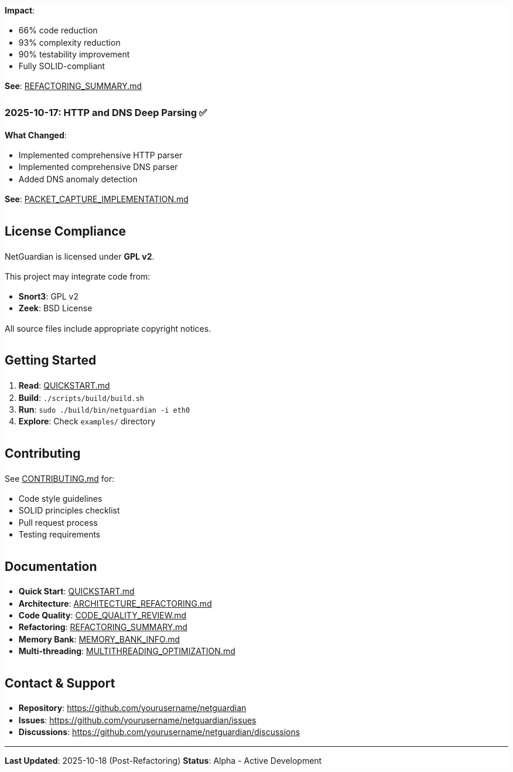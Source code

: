 **Impact**:
- 66% code reduction
- 93% complexity reduction
- 90% testability improvement
- Fully SOLID-compliant

**See**: [REFACTORING_SUMMARY.md](REFACTORING_SUMMARY.md)

### 2025-10-17: HTTP and DNS Deep Parsing ✅

**What Changed**:
- Implemented comprehensive HTTP parser
- Implemented comprehensive DNS parser
- Added DNS anomaly detection

**See**: [PACKET_CAPTURE_IMPLEMENTATION.md](PACKET_CAPTURE_IMPLEMENTATION.md)

## License Compliance

NetGuardian is licensed under **GPL v2**.

This project may integrate code from:
- **Snort3**: GPL v2
- **Zeek**: BSD License

All source files include appropriate copyright notices.

## Getting Started

1. **Read**: [QUICKSTART.md](QUICKSTART.md)
2. **Build**: `./scripts/build/build.sh`
3. **Run**: `sudo ./build/bin/netguardian -i eth0`
4. **Explore**: Check `examples/` directory

## Contributing

See [CONTRIBUTING.md](../CONTRIBUTING.md) for:
- Code style guidelines
- SOLID principles checklist
- Pull request process
- Testing requirements

## Documentation

- **Quick Start**: [QUICKSTART.md](QUICKSTART.md)
- **Architecture**: [ARCHITECTURE_REFACTORING.md](ARCHITECTURE_REFACTORING.md)
- **Code Quality**: [CODE_QUALITY_REVIEW.md](CODE_QUALITY_REVIEW.md)
- **Refactoring**: [REFACTORING_SUMMARY.md](REFACTORING_SUMMARY.md)
- **Memory Bank**: [MEMORY_BANK_INFO.md](MEMORY_BANK_INFO.md)
- **Multi-threading**: [MULTITHREADING_OPTIMIZATION.md](MULTITHREADING_OPTIMIZATION.md)

## Contact & Support

- **Repository**: https://github.com/yourusername/netguardian
- **Issues**: https://github.com/yourusername/netguardian/issues
- **Discussions**: https://github.com/yourusername/netguardian/discussions

---

**Last Updated**: 2025-10-18 (Post-Refactoring)
**Status**: Alpha - Active Development
